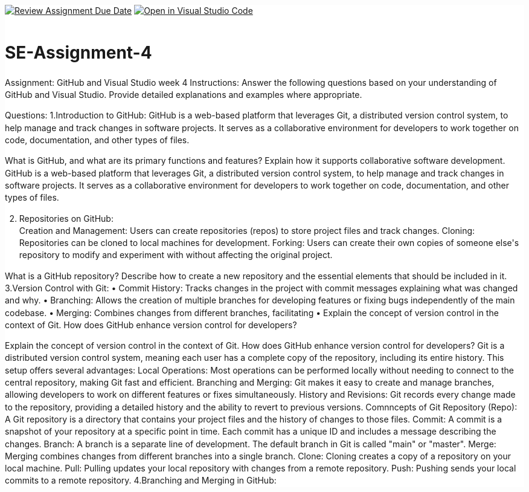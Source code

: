 [![Review Assignment Due Date](https://classroom.github.com/assets/deadline-readme-button-22041afd0340ce965d47ae6ef1cefeee28c7c493a6346c4f15d667ab976d596c.svg)](https://classroom.github.com/a/GvXCZgfk)
[![Open in Visual Studio Code](https://classroom.github.com/assets/open-in-vscode-2e0aaae1b6195c2367325f4f02e2d04e9abb55f0b24a779b69b11b9e10269abc.svg)](https://classroom.github.com/online_ide?assignment_repo_id=15453999&assignment_repo_type=AssignmentRepo)
# SE-Assignment-4
Assignment: GitHub and Visual Studio week 4
Instructions:
Answer the following questions based on your understanding of GitHub and Visual Studio. Provide detailed explanations and examples where appropriate.

Questions:
1.Introduction to GitHub:
GitHub is a web-based platform that leverages Git, a distributed version control system, to help manage and track changes in software projects. It serves as a collaborative environment for developers to work together on code, documentation, and other types of files.

What is GitHub, and what are its primary functions and features? Explain how it supports collaborative software development.
GitHub is a web-based platform that leverages Git, a distributed version control system, to help manage and track changes in software projects. It serves as a collaborative environment for developers to work together on code, documentation, and other types of files.

2. Repositories on GitHub:	
Creation and Management: Users can create repositories (repos) to store project files and track changes.
Cloning: Repositories can be cloned to local machines for development.
Forking: Users can create their own copies of someone else's repository to modify and experiment with without affecting the original project.

What is a GitHub repository? Describe how to create a new repository and the essential elements that should be included in it.
3.Version Control with Git:
•	Commit History: Tracks changes in the project with commit messages explaining what was changed and why.
•	Branching: Allows the creation of multiple branches for developing features or fixing bugs independently of the main codebase.
•	Merging: Combines changes from different branches, facilitating
•	Explain the concept of version control in the context of Git. How does GitHub enhance version control for developers?

Explain the concept of version control in the context of Git. How does GitHub enhance version control for developers?
Git is a distributed version control system, meaning each user has a complete copy of the repository, including its entire history. This setup offers several advantages:
Local Operations: Most operations can be performed locally without needing to connect to the central repository, making Git fast and efficient.
Branching and Merging: Git makes it easy to create and manage branches, allowing developers to work on different features or fixes simultaneously.
History and Revisions: Git records every change made to the repository, providing a detailed history and the ability to revert to previous versions.
Comnncepts of Git
Repository (Repo): A Git repository is a directory that contains your project files and the history of changes to those files.
Commit: A commit is a snapshot of your repository at a specific point in time. Each commit has a unique ID and includes a message describing the changes.
Branch: A branch is a separate line of development. The default branch in Git is called "main" or "master".
Merge: Merging combines changes from different branches into a single branch.
Clone: Cloning creates a copy of a repository on your local machine.
Pull: Pulling updates your local repository with changes from a remote repository.
Push: Pushing sends your local commits to a remote repository.
4.Branching and Merging in GitHub: